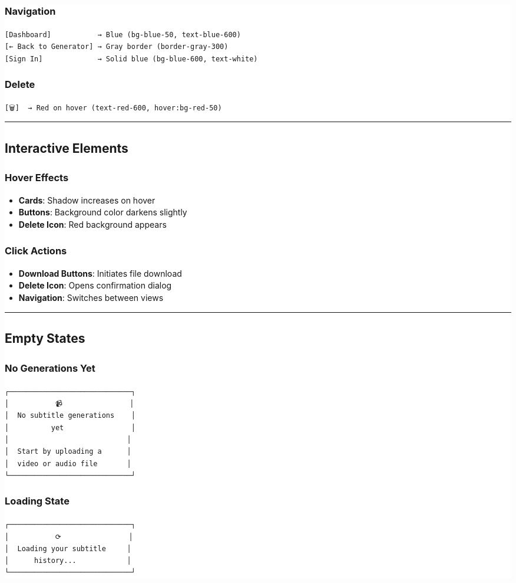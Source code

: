### Navigation
```
[Dashboard]           → Blue (bg-blue-50, text-blue-600)
[← Back to Generator] → Gray border (border-gray-300)
[Sign In]             → Solid blue (bg-blue-600, text-white)
```

### Delete
```
[🗑️]  → Red on hover (text-red-600, hover:bg-red-50)
```

---

## Interactive Elements

### Hover Effects
- **Cards**: Shadow increases on hover
- **Buttons**: Background color darkens slightly
- **Delete Icon**: Red background appears

### Click Actions
- **Download Buttons**: Initiates file download
- **Delete Icon**: Opens confirmation dialog
- **Navigation**: Switches between views

---

## Empty States

### No Generations Yet
```
┌─────────────────────────────┐
│           📹                │
│  No subtitle generations    │
│          yet                │
│                            │
│  Start by uploading a      │
│  video or audio file       │
└─────────────────────────────┘
```

### Loading State
```
┌─────────────────────────────┐
│           ⟳                │
│  Loading your subtitle     │
│      history...            │
└─────────────────────────────┘
```
